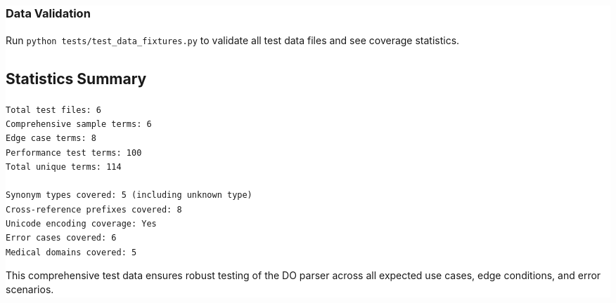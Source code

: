 ### Data Validation
Run `python tests/test_data_fixtures.py` to validate all test data files and see coverage statistics.

## Statistics Summary

```
Total test files: 6
Comprehensive sample terms: 6
Edge case terms: 8  
Performance test terms: 100
Total unique terms: 114

Synonym types covered: 5 (including unknown type)
Cross-reference prefixes covered: 8
Unicode encoding coverage: Yes
Error cases covered: 6
Medical domains covered: 5
```

This comprehensive test data ensures robust testing of the DO parser across all expected use cases, edge conditions, and error scenarios.